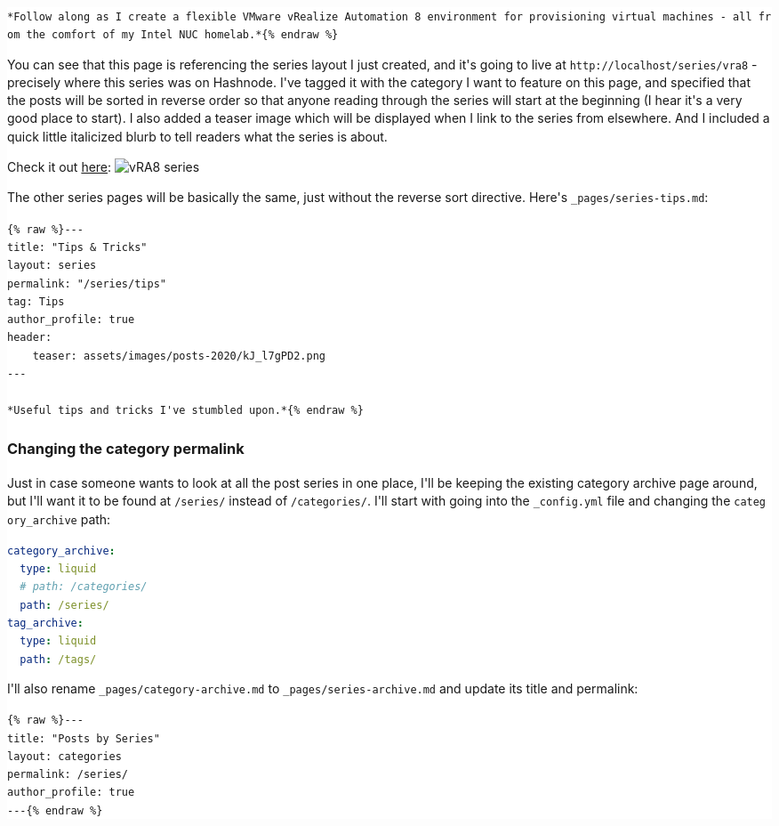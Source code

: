 ```markdown
*Follow along as I create a flexible VMware vRealize Automation 8 environment for provisioning virtual machines - all from the comfort of my Intel NUC homelab.*{% endraw %}
```

You can see that this page is referencing the series layout I just created, and it's going to live at `http://localhost/series/vra8` - precisely where this series was on Hashnode. I've tagged it with the category I want to feature on this page, and specified that the posts will be sorted in reverse order so that anyone reading through the series will start at the beginning (I hear it's a very good place to start). I also added a teaser image which will be displayed when I link to the series from elsewhere. And I included a quick little italicized blurb to tell readers what the series is about.

Check it out [here](/series/vra8):
![vRA8 series](/images/posts-2021/07/20210724-vra8-series.png)

The other series pages will be basically the same, just without the reverse sort directive. Here's `_pages/series-tips.md`:
```markdown
{% raw %}---
title: "Tips & Tricks"
layout: series
permalink: "/series/tips"
tag: Tips
author_profile: true
header:
    teaser: assets/images/posts-2020/kJ_l7gPD2.png
---

*Useful tips and tricks I've stumbled upon.*{% endraw %}
```

### Changing the category permalink
Just in case someone wants to look at all the post series in one place, I'll be keeping the existing category archive page around, but I'll want it to be found at `/series/` instead of `/categories/`. I'll start with going into the `_config.yml` file and changing the `category_archive` path:

```yaml
category_archive:
  type: liquid
  # path: /categories/
  path: /series/
tag_archive:
  type: liquid
  path: /tags/
```

I'll also rename `_pages/category-archive.md` to `_pages/series-archive.md` and update its title and permalink:
```markdown
{% raw %}---
title: "Posts by Series"
layout: categories
permalink: /series/
author_profile: true
---{% endraw %}
```
